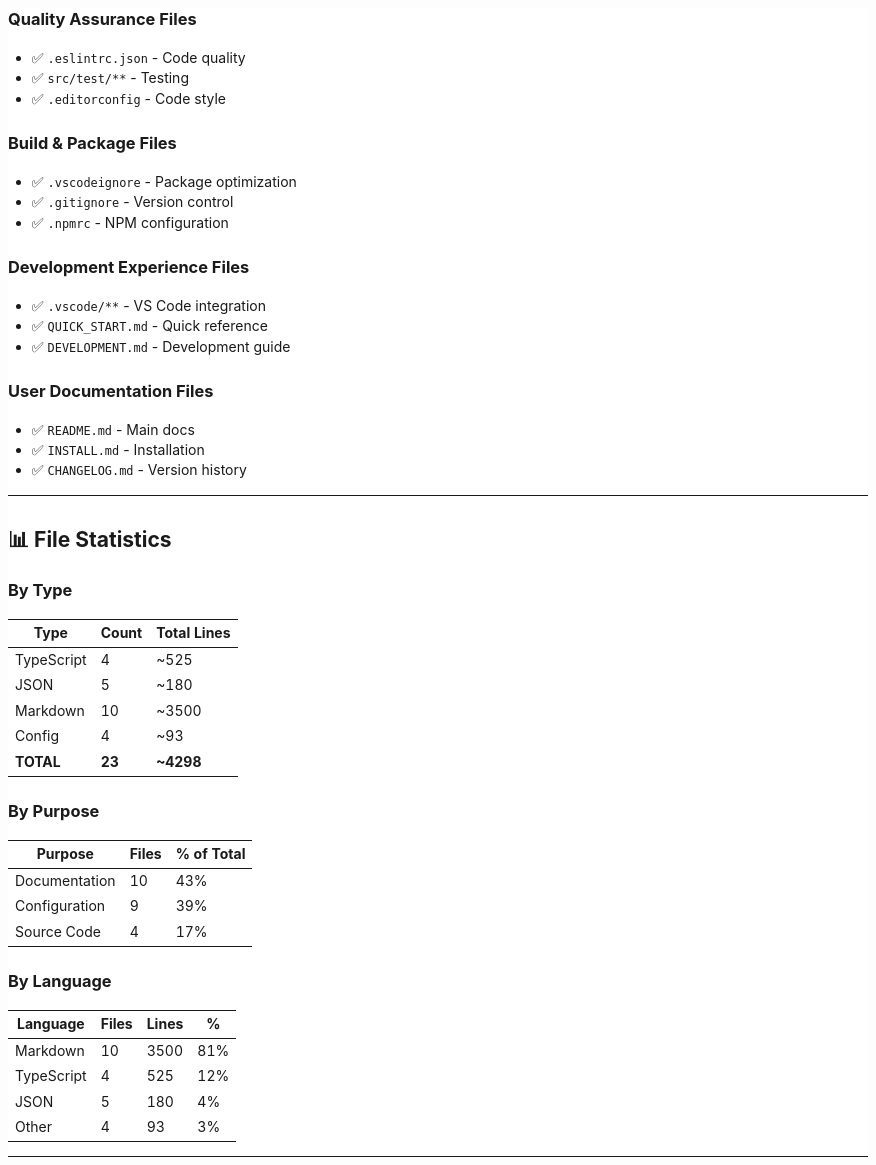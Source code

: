 ### Quality Assurance Files
- ✅ `.eslintrc.json` - Code quality
- ✅ `src/test/**` - Testing
- ✅ `.editorconfig` - Code style

### Build & Package Files
- ✅ `.vscodeignore` - Package optimization
- ✅ `.gitignore` - Version control
- ✅ `.npmrc` - NPM configuration

### Development Experience Files
- ✅ `.vscode/**` - VS Code integration
- ✅ `QUICK_START.md` - Quick reference
- ✅ `DEVELOPMENT.md` - Development guide

### User Documentation Files
- ✅ `README.md` - Main docs
- ✅ `INSTALL.md` - Installation
- ✅ `CHANGELOG.md` - Version history

---

## 📊 File Statistics

### By Type
| Type | Count | Total Lines |
|------|-------|-------------|
| TypeScript | 4 | ~525 |
| JSON | 5 | ~180 |
| Markdown | 10 | ~3500 |
| Config | 4 | ~93 |
| **TOTAL** | **23** | **~4298** |

### By Purpose
| Purpose | Files | % of Total |
|---------|-------|-----------|
| Documentation | 10 | 43% |
| Configuration | 9 | 39% |
| Source Code | 4 | 17% |

### By Language
| Language | Files | Lines | % |
|----------|-------|-------|---|
| Markdown | 10 | 3500 | 81% |
| TypeScript | 4 | 525 | 12% |
| JSON | 5 | 180 | 4% |
| Other | 4 | 93 | 3% |

---